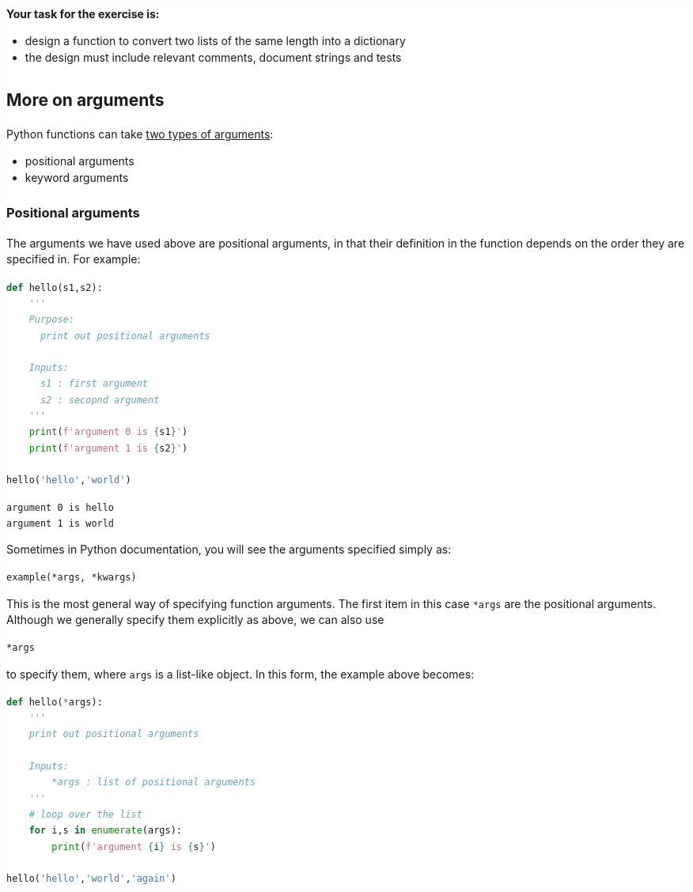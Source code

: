 **Your task for the exercise is:**

* design a function to convert two lists of the same length into a dictionary
* the design must include relevant comments, document strings and tests

## More on arguments

Python functions can take [two types of arguments](https://book.pythontips.com/en/latest/args_and_kwargs.html):

* positional arguments
* keyword arguments

### Positional arguments

The arguments we have used above are positional arguments, in that their definition in the function depends on the order they are specified in. For example:


```python
def hello(s1,s2):
    '''
    Purpose:
      print out positional arguments
      
    Inputs:
      s1 : first argument
      s2 : secopnd argument
    '''
    print(f'argument 0 is {s1}')
    print(f'argument 1 is {s2}')
    
hello('hello','world')
```

    argument 0 is hello
    argument 1 is world


Sometimes in Python documentation, you will see the arguments specified simply as:

    example(*args, *kwargs)
    
This is the most general way of specifying function arguments. The first item in this case `*args` are the positional arguments. Although we generally specify them explicitly as above, we can also use

    *args
    
to specify them, where `args` is a list-like object. In this form, the example above becomes:




```python
def hello(*args):
    '''
    print out positional arguments
    
    Inputs:
        *args : list of positional arguments
    '''
    # loop over the list
    for i,s in enumerate(args):
        print(f'argument {i} is {s}')
    
hello('hello','world','again')
```
